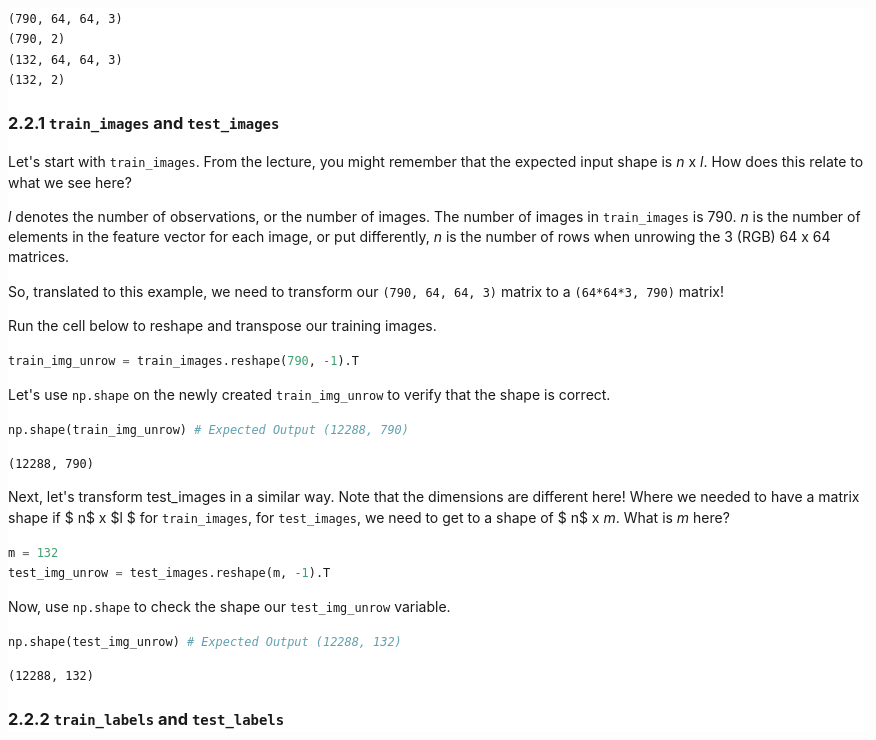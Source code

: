     (790, 64, 64, 3)
    (790, 2)
    (132, 64, 64, 3)
    (132, 2)


### 2.2.1  `train_images` and `test_images`

Let's start with `train_images`. From the lecture, you might remember that the expected input shape is $n$ x $l$. How does this relate to what we see here?

$l$ denotes the number of observations, or the number of images. The number of images in `train_images` is 790. $n$ is the number of elements in the feature vector for each image, or put differently, $n$ is the number of rows when unrowing the 3 (RGB) 64 x 64 matrices. 

So, translated to this example, we need to transform our `(790, 64, 64, 3)` matrix to a `(64*64*3, 790)` matrix! 

Run the cell below to reshape and transpose our training images.


```python
train_img_unrow = train_images.reshape(790, -1).T
```

Let's use `np.shape` on the newly created `train_img_unrow` to verify that the shape is correct.


```python
np.shape(train_img_unrow) # Expected Output (12288, 790)
```




    (12288, 790)



Next, let's transform test_images in a similar way. Note that the dimensions are different here! Where we needed to have a matrix shape if $ n$ x $l $ for `train_images`, for `test_images`, we need to get to a shape of $ n$ x $m$. What is $m$ here?


```python
m = 132
test_img_unrow = test_images.reshape(m, -1).T
```

Now, use `np.shape` to check the shape our `test_img_unrow` variable. 


```python
np.shape(test_img_unrow) # Expected Output (12288, 132)
```




    (12288, 132)



### 2.2.2  `train_labels` and `test_labels`
